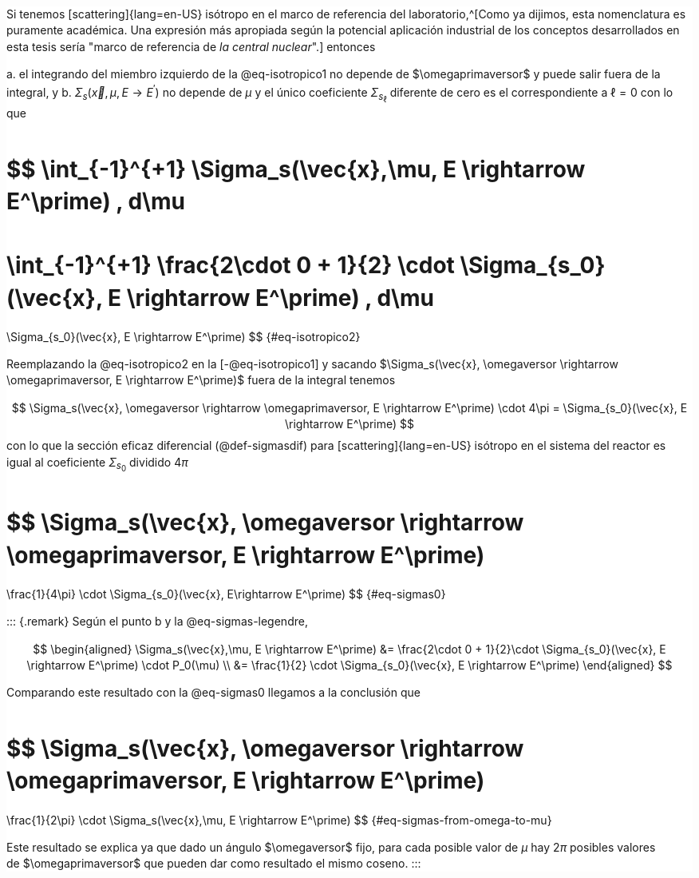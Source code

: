 Si tenemos [scattering]{lang=en-US} isótropo en el marco de referencia del laboratorio,^[Como ya dijimos, esta nomenclatura es puramente académica. Una expresión más apropiada según la potencial aplicación industrial de los conceptos desarrollados en esta tesis sería "marco de referencia de *la central nuclear*".] entonces

 a. el integrando del miembro izquierdo de la @eq-isotropico1 no depende de $\omegaprimaversor$ y puede salir fuera de la integral, y
 b. $\Sigma_s(\vec{x},\mu, E \rightarrow E^\prime)$ no depende de $\mu$ y el único coeficiente $\Sigma_{s_\ell}$ diferente de cero es el correspondiente a $\ell=0$ con lo que

$$
\int_{-1}^{+1} \Sigma_s(\vec{x},\mu, E \rightarrow E^\prime) \, d\mu
=
\int_{-1}^{+1} \frac{2\cdot 0 + 1}{2} \cdot  \Sigma_{s_0}(\vec{x}, E \rightarrow E^\prime) \, d\mu
=
\Sigma_{s_0}(\vec{x}, E \rightarrow E^\prime)
$$ {#eq-isotropico2}

Reemplazando la @eq-isotropico2 en la [-@eq-isotropico1] y sacando $\Sigma_s(\vec{x}, \omegaversor \rightarrow \omegaprimaversor, E \rightarrow E^\prime)$ fuera de la integral tenemos

$$
\Sigma_s(\vec{x}, \omegaversor \rightarrow \omegaprimaversor, E \rightarrow E^\prime) \cdot 4\pi = \Sigma_{s_0}(\vec{x}, E \rightarrow E^\prime)
$$
con lo que la sección eficaz diferencial (@def-sigmasdif) para [scattering]{lang=en-US} isótropo en el sistema del reactor es igual al coeficiente $\Sigma_{s_0}$ dividido $4\pi$


$$
\Sigma_s(\vec{x}, \omegaversor \rightarrow \omegaprimaversor, E \rightarrow E^\prime)
=
\frac{1}{4\pi} \cdot \Sigma_{s_0}(\vec{x}, E\rightarrow E^\prime)
$$ {#eq-sigmas0}

::: {.remark}
Según el punto b y la @eq-sigmas-legendre,

$$
\begin{aligned}
\Sigma_s(\vec{x},\mu, E \rightarrow E^\prime) &= \frac{2\cdot 0 + 1}{2}\cdot  \Sigma_{s_0}(\vec{x}, E \rightarrow E^\prime) \cdot P_0(\mu) \\
&= \frac{1}{2} \cdot \Sigma_{s_0}(\vec{x}, E \rightarrow E^\prime)
\end{aligned}
$$

Comparando este resultado con la @eq-sigmas0 llegamos a la conclusión que

$$
\Sigma_s(\vec{x}, \omegaversor \rightarrow \omegaprimaversor, E \rightarrow E^\prime)
=
\frac{1}{2\pi} \cdot \Sigma_s(\vec{x},\mu, E \rightarrow E^\prime)
$$ {#eq-sigmas-from-omega-to-mu}

Este resultado se explica ya que dado un ángulo $\omegaversor$ fijo, para cada posible valor de $\mu$ hay $2\pi$ posibles valores de $\omegaprimaversor$ que pueden dar como resultado el mismo coseno.
:::
